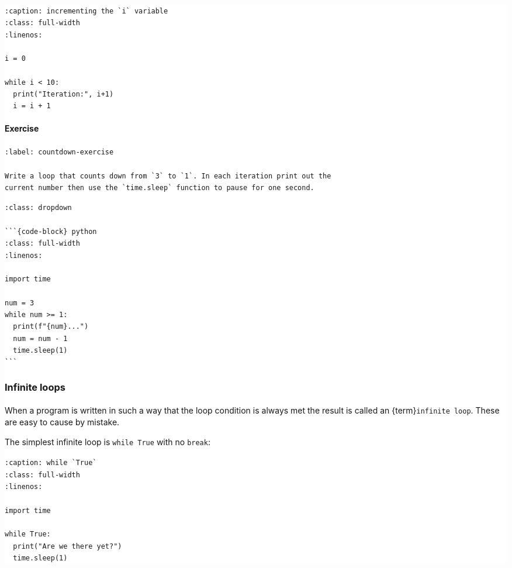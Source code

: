 ```{code-block} python
:caption: incrementing the `i` variable
:class: full-width
:linenos:

i = 0

while i < 10:
  print("Iteration:", i+1)
  i = i + 1
```

#### Exercise

```{exercise} Countdown
:label: countdown-exercise

Write a loop that counts down from `3` to `1`. In each iteration print out the
current number then use the `time.sleep` function to pause for one second.

```

`````{solution} countdown-exercise
:class: dropdown

```{code-block} python
:class: full-width
:linenos:

import time

num = 3
while num >= 1:
  print(f"{num}...")
  num = num - 1
  time.sleep(1)
```

`````

### Infinite loops

When a program is written in such a way that the loop condition is always met
the result is called an {term}`infinite loop`. These are easy to cause by
mistake.

The simplest infinite loop is `while True` with no `break`:

```{code-block} python
:caption: while `True`
:class: full-width
:linenos:

import time

while True:
  print("Are we there yet?")
  time.sleep(1)
```
